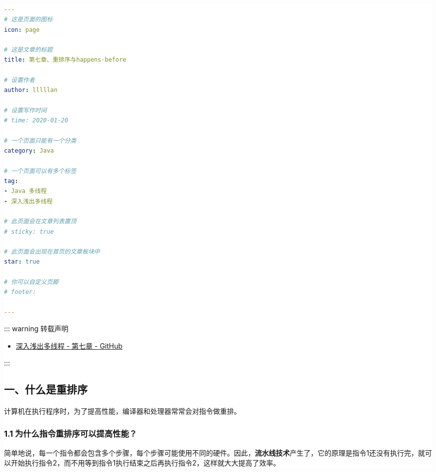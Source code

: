```yaml
---
# 这是页面的图标
icon: page

# 这是文章的标题
title: 第七章、重排序与happens-before

# 设置作者
author: lllllan

# 设置写作时间
# time: 2020-01-20

# 一个页面只能有一个分类
category: Java

# 一个页面可以有多个标签
tag:
- Java 多线程
- 深入浅出多线程

# 此页面会在文章列表置顶
# sticky: true

# 此页面会出现在首页的文章板块中
star: true

# 你可以自定义页脚
# footer: 

---
```




::: warning 转载声明

- [深入浅出多线程 - 第七章 - GitHub](https://github.com/RedSpider1/concurrent/tree/develop/article/02/7.md)

:::



## 一、什么是重排序

计算机在执行程序时，为了提高性能，编译器和处理器常常会对指令做重排。



### 1.1 为什么指令重排序可以提高性能？

简单地说，每一个指令都会包含多个步骤，每个步骤可能使用不同的硬件。因此，**流水线技术**产生了，它的原理是指令1还没有执行完，就可以开始执行指令2，而不用等到指令1执行结束之后再执行指令2，这样就大大提高了效率。

